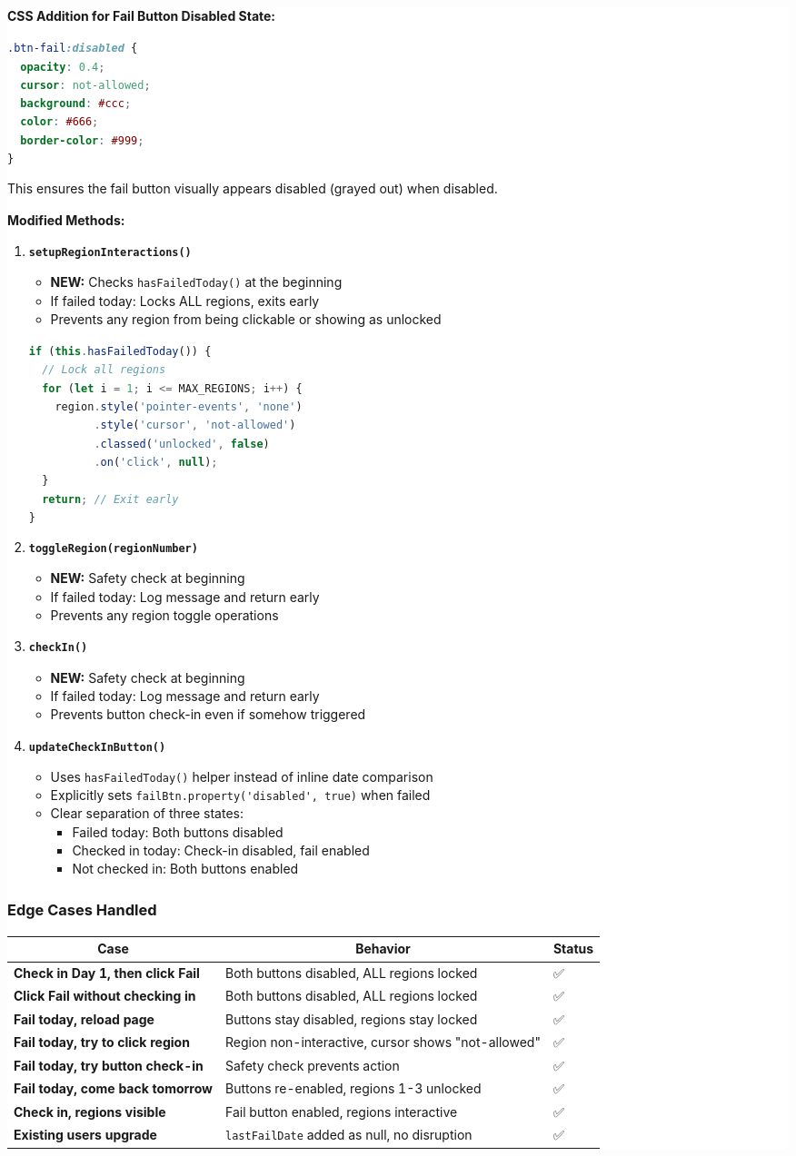 **CSS Addition for Fail Button Disabled State:**
```css
.btn-fail:disabled {
  opacity: 0.4;
  cursor: not-allowed;
  background: #ccc;
  color: #666;
  border-color: #999;
}
```

This ensures the fail button visually appears disabled (grayed out) when disabled.

**Modified Methods:**

1. **`setupRegionInteractions()`**
   - **NEW:** Checks `hasFailedToday()` at the beginning
   - If failed today: Locks ALL regions, exits early
   - Prevents any region from being clickable or showing as unlocked
   ```javascript
   if (this.hasFailedToday()) {
     // Lock all regions
     for (let i = 1; i <= MAX_REGIONS; i++) {
       region.style('pointer-events', 'none')
             .style('cursor', 'not-allowed')
             .classed('unlocked', false)
             .on('click', null);
     }
     return; // Exit early
   }
   ```

2. **`toggleRegion(regionNumber)`**
   - **NEW:** Safety check at beginning
   - If failed today: Log message and return early
   - Prevents any region toggle operations

3. **`checkIn()`**
   - **NEW:** Safety check at beginning
   - If failed today: Log message and return early
   - Prevents button check-in even if somehow triggered

4. **`updateCheckInButton()`**
   - Uses `hasFailedToday()` helper instead of inline date comparison
   - Explicitly sets `failBtn.property('disabled', true)` when failed
   - Clear separation of three states:
     - Failed today: Both buttons disabled
     - Checked in today: Check-in disabled, fail enabled
     - Not checked in: Both buttons enabled

### Edge Cases Handled

| Case | Behavior | Status |
|------|----------|--------|
| **Check in Day 1, then click Fail** | Both buttons disabled, ALL regions locked | ✅ |
| **Click Fail without checking in** | Both buttons disabled, ALL regions locked | ✅ |
| **Fail today, reload page** | Buttons stay disabled, regions stay locked | ✅ |
| **Fail today, try to click region** | Region non-interactive, cursor shows "not-allowed" | ✅ |
| **Fail today, try button check-in** | Safety check prevents action | ✅ |
| **Fail today, come back tomorrow** | Buttons re-enabled, regions 1-3 unlocked | ✅ |
| **Check in, regions visible** | Fail button enabled, regions interactive | ✅ |
| **Existing users upgrade** | `lastFailDate` added as null, no disruption | ✅ |
